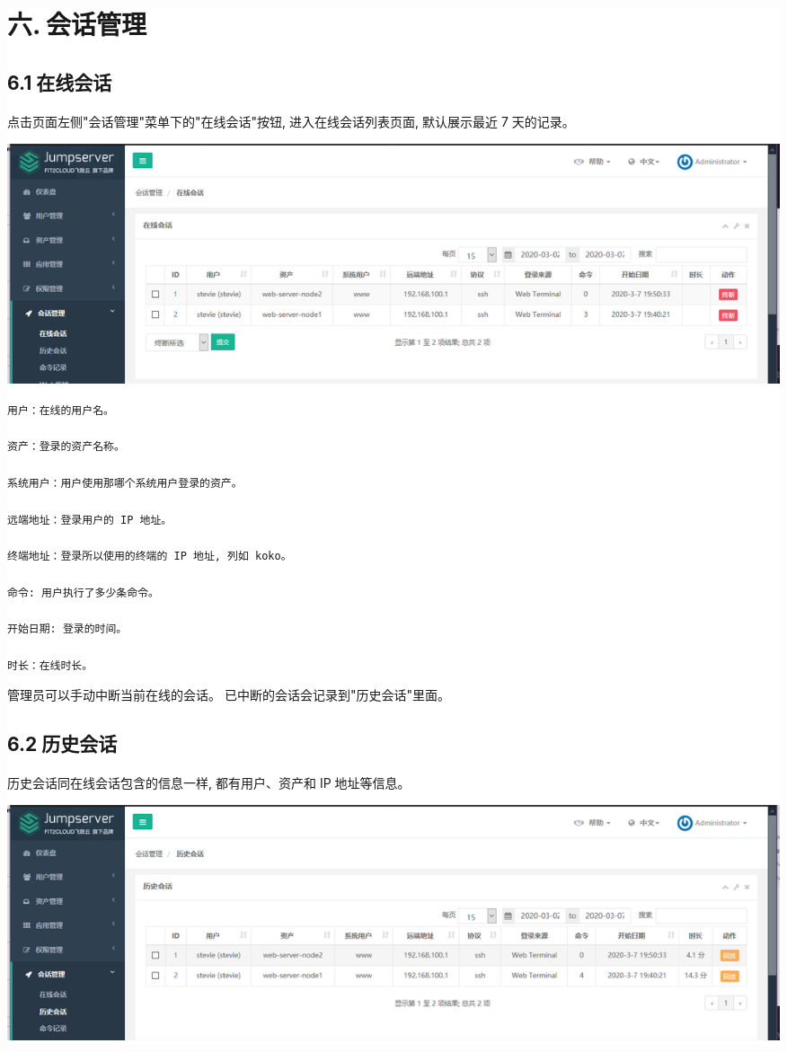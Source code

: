 # 六. 会话管理

## 6.1 在线会话

点击页面左侧"会话管理"菜单下的"在线会话"按钮, 进入在线会话列表页面,
默认展示最近 7 天的记录。

![](png/2020-03-07-19-52-46.png)

```bash
用户：在线的用户名。

资产：登录的资产名称。

系统用户：用户使用那哪个系统用户登录的资产。

远端地址：登录用户的 IP 地址。

终端地址：登录所以使用的终端的 IP 地址, 列如 koko。

命令: 用户执行了多少条命令。

开始日期: 登录的时间。

时长：在线时长。
```

管理员可以手动中断当前在线的会话。 已中断的会话会记录到"历史会话"里面。

## 6.2 历史会话

历史会话同在线会话包含的信息一样, 都有用户、资产和 IP 地址等信息。

![](png/2020-03-07-19-56-04.png)
